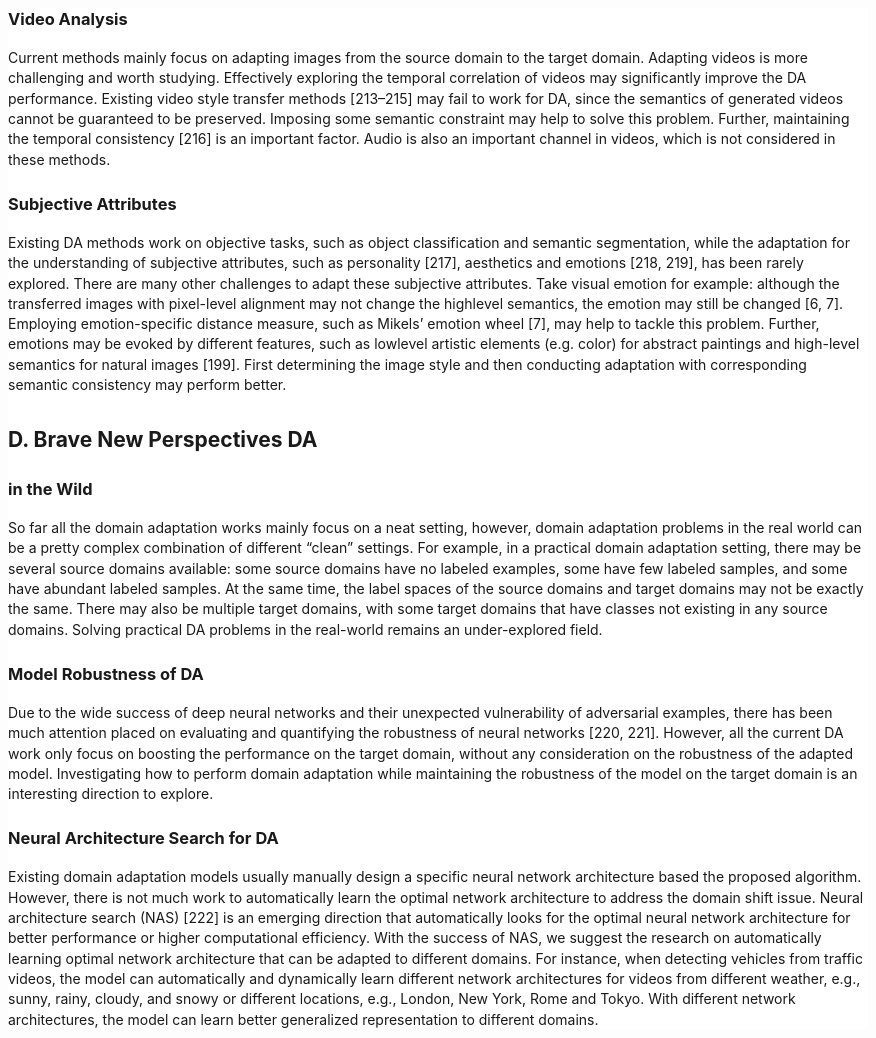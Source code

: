 ### Video Analysis

Current methods mainly focus on adapting images from the source domain to the target domain. Adapting videos is more challenging and worth studying. Effectively exploring the temporal correlation of videos may significantly improve the DA performance. Existing video style transfer methods [213–215] may fail to work for DA, since the semantics of generated videos cannot be guaranteed to be preserved.
Imposing some semantic constraint may help to solve this problem. Further, maintaining the temporal consistency [216] is an important factor. Audio is also an important channel in videos, which is not considered in these methods.

### Subjective Attributes

Existing DA methods work on objective tasks, such as object classification and semantic segmentation, while the adaptation for the understanding of subjective attributes, such as personality [217], aesthetics and emotions [218, 219], has been rarely explored. There are many other challenges to adapt these subjective attributes.
Take visual emotion for example: although the transferred images with pixel-level alignment may not change the highlevel semantics, the emotion may still be changed [6, 7].
Employing emotion-specific distance measure, such as Mikels’ emotion wheel [7], may help to tackle this problem. Further, emotions may be evoked by different features, such as lowlevel artistic elements (e.g. color) for abstract paintings and high-level semantics for natural images [199]. First determining the image style and then conducting adaptation with corresponding semantic consistency may perform better.

## D. Brave New Perspectives DA

### in the Wild

So far all the domain adaptation works mainly focus on a neat setting, however, domain adaptation problems in the real world can be a pretty complex combination of different “clean” settings. For example, in a practical domain adaptation setting, there may be several source domains available: some source domains have no labeled examples, some have few labeled samples, and some have abundant labeled samples. At the same time, the label spaces of the source domains and target domains may not be exactly the same. There may also be multiple target domains, with some target domains that have classes not existing in any source domains. Solving practical DA problems in the real-world remains an under-explored field.

### Model Robustness of DA

Due to the wide success of deep neural networks and their unexpected vulnerability of adversarial examples, there has been much attention placed on evaluating and quantifying the robustness of neural networks [220, 221]. However, all the current DA work only focus on boosting the performance on the target domain, without any consideration on the robustness of the adapted model. Investigating how to perform domain adaptation while maintaining the robustness of the model on the target domain is an interesting direction to explore.

### Neural Architecture Search for DA

Existing domain adaptation models usually manually design a specific neural network architecture based the proposed algorithm. However, there is not much work to automatically learn the optimal network architecture to address the domain shift issue. Neural architecture search (NAS) [222] is an emerging direction that automatically looks for the optimal neural network architecture for better performance or higher computational efficiency.
With the success of NAS, we suggest the research on automatically learning optimal network architecture that can be adapted to different domains. For instance, when detecting vehicles from traffic videos, the model can automatically and dynamically learn different network architectures for videos from different weather, e.g., sunny, rainy, cloudy, and snowy or different locations, e.g., London, New York, Rome and Tokyo. With different network architectures, the model can learn better generalized representation to different domains.
